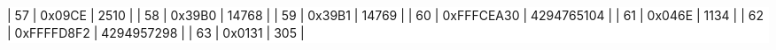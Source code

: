 |      57 | 0x09CE      |        2510 |
|      58 | 0x39B0      |       14768 |
|      59 | 0x39B1      |       14769 |
|      60 | 0xFFFCEA30  |  4294765104 |
|      61 | 0x046E      |        1134 |
|      62 | 0xFFFFD8F2  |  4294957298 |
|      63 | 0x0131      |         305 |
